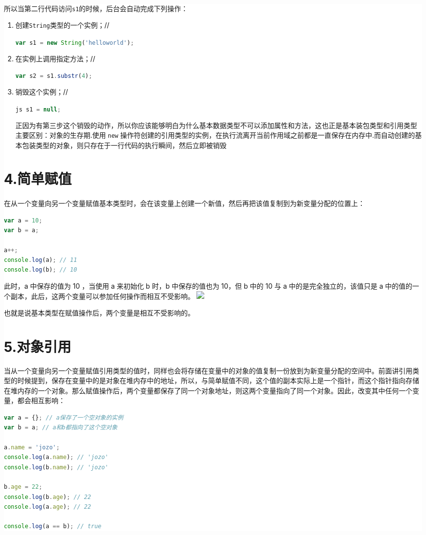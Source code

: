 所以当第二行代码访问`s1`的时候，后台会自动完成下列操作：

1. 创建`String`类型的一个实例；//
   ```js
   var s1 = new String('helloworld');
   ```
2. 在实例上调用指定方法；//
   ```js
   var s2 = s1.substr(4);
   ```
3. 销毁这个实例；//
   ```js
   js s1 = null;
   ```
   正因为有第三步这个销毁的动作，所以你应该能够明白为什么基本数据类型不可以添加属性和方法，这也正是基本装包类型和引用类型主要区别：对象的生存期.使用 `new` 操作符创建的引用类型的实例，在执行流离开当前作用域之前都是一直保存在内存中.而自动创建的基本包装类型的对象，则只存在于一行代码的执行瞬间，然后立即被销毁

# 4.简单赋值

在从一个变量向另一个变量赋值基本类型时，会在该变量上创建一个新值，然后再把该值复制到为新变量分配的位置上：

```js
var a = 10;
var b = a;

a++;
console.log(a); // 11
console.log(b); // 10
```

此时，a 中保存的值为 10 ，当使用 a 来初始化 b 时，b 中保存的值也为 10，但 b 中的 10 与 a 中的是完全独立的，该值只是 a 中的值的一个副本，此后，这两个变量可以参加任何操作而相互不受影响。
![](https://github.com/fyuanfen/note/raw/master/images/js/type9.png)

也就是说基本类型在赋值操作后，两个变量是相互不受影响的。

# 5.对象引用

当从一个变量向另一个变量赋值引用类型的值时，同样也会将存储在变量中的对象的值复制一份放到为新变量分配的空间中。前面讲引用类型的时候提到，保存在变量中的是对象在堆内存中的地址，所以，与简单赋值不同，这个值的副本实际上是一个指针，而这个指针指向存储在堆内存的一个对象。那么赋值操作后，两个变量都保存了同一个对象地址，则这两个变量指向了同一个对象。因此，改变其中任何一个变量，都会相互影响：

```js
var a = {}; // a保存了一个空对象的实例
var b = a; // a和b都指向了这个空对象

a.name = 'jozo';
console.log(a.name); // 'jozo'
console.log(b.name); // 'jozo'

b.age = 22;
console.log(b.age); // 22
console.log(a.age); // 22

console.log(a == b); // true
```
